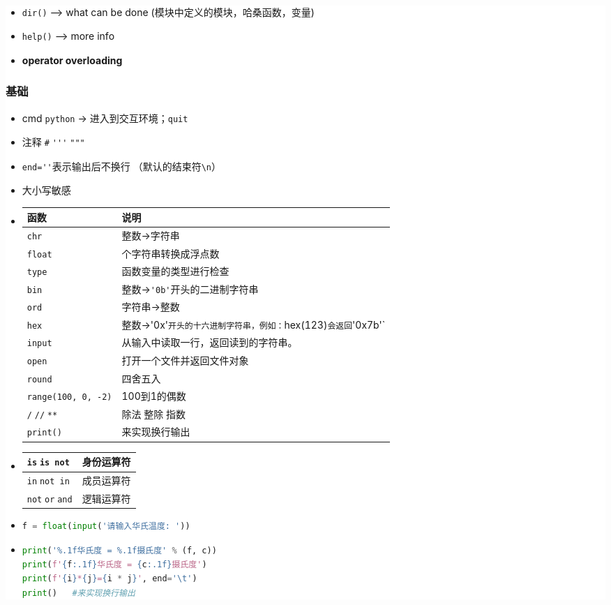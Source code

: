   + `dir()`  --> what can be done  (模块中定义的模块，哈桑函数，变量)
  + `help()`  --> more info 

+ **operator overloading**

  

### 基础

+ cmd `python` -> 进入到交互环境；`quit`
+ 注释 `#` `'''` `"""`

+ `end=''`表示输出后不换行 （默认的结束符`\n`）

+ 大小写敏感

+ | 函数                | 说明                                                         |
  | ------------------- | ------------------------------------------------------------ |
  | `chr`               | 整数->字符串                                                 |
  | `float`             | 个字符串转换成浮点数                                         |
  | `type`              | 函数变量的类型进行检查                                       |
  | `bin`               | 整数->`'0b'`开头的二进制字符串                               |
  | `ord`               | 字符串->整数                                                 |
  | `hex`               | 整数->'0x'`开头的十六进制字符串，例如：`hex(123)`会返回`'0x7b'` |
  | `input`             | 从输入中读取一行，返回读到的字符串。                         |
  | `open`              | 打开一个文件并返回文件对象                                   |
  | `round`             | 四舍五入                                                     |
  | `range(100, 0, -2)` | 100到1的偶数                                                 |
  | `/`  `//` `**`      | 除法 整除  指数                                              |
  | `print()`           | 来实现换行输出                                               |

+ | `is` `is not`    | 身份运算符 |
  | ---------------- | ---------- |
  | `in` `not in`    | 成员运算符 |
  | `not` `or` `and` | 逻辑运算符 |

+ 
  ```python
  f = float(input('请输入华氏温度: '))
  ```

+ 
  ```python
  print('%.1f华氏度 = %.1f摄氏度' % (f, c))
  print(f'{f:.1f}华氏度 = {c:.1f}摄氏度')
  print(f'{i}*{j}={i * j}', end='\t')
  print()   #来实现换行输出
  ```
